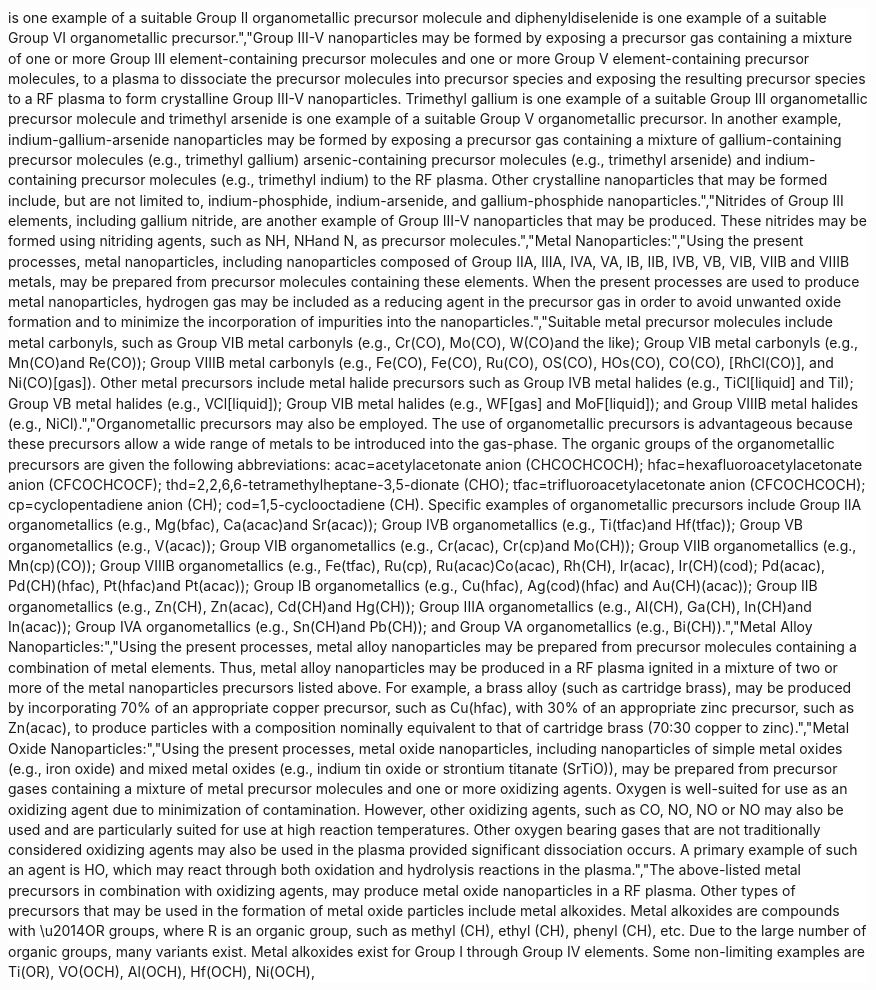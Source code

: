 is one example of a suitable Group II organometallic precursor molecule and diphenyldiselenide is one example of a suitable Group VI organometallic precursor.","Group III-V nanoparticles may be formed by exposing a precursor gas containing a mixture of one or more Group III element-containing precursor molecules and one or more Group V element-containing precursor molecules, to a plasma to dissociate the precursor molecules into precursor species and exposing the resulting precursor species to a RF plasma to form crystalline Group III-V nanoparticles. Trimethyl gallium is one example of a suitable Group III organometallic precursor molecule and trimethyl arsenide is one example of a suitable Group V organometallic precursor. In another example, indium-gallium-arsenide nanoparticles may be formed by exposing a precursor gas containing a mixture of gallium-containing precursor molecules (e.g., trimethyl gallium) arsenic-containing precursor molecules (e.g., trimethyl arsenide) and indium-containing precursor molecules (e.g., trimethyl indium) to the RF plasma. Other crystalline nanoparticles that may be formed include, but are not limited to, indium-phosphide, indium-arsenide, and gallium-phosphide nanoparticles.","Nitrides of Group III elements, including gallium nitride, are another example of Group III-V nanoparticles that may be produced. These nitrides may be formed using nitriding agents, such as NH, NHand N, as precursor molecules.","Metal Nanoparticles:","Using the present processes, metal nanoparticles, including nanoparticles composed of Group IIA, IIIA, IVA, VA, IB, IIB, IVB, VB, VIB, VIIB and VIIIB metals, may be prepared from precursor molecules containing these elements. When the present processes are used to produce metal nanoparticles, hydrogen gas may be included as a reducing agent in the precursor gas in order to avoid unwanted oxide formation and to minimize the incorporation of impurities into the nanoparticles.","Suitable metal precursor molecules include metal carbonyls, such as Group VIB metal carbonyls (e.g., Cr(CO), Mo(CO), W(CO)and the like); Group VIB metal carbonyls (e.g., Mn(CO)and Re(CO)); Group VIIIB metal carbonyls (e.g., Fe(CO), Fe(CO), Ru(CO), OS(CO), HOs(CO), CO(CO), [RhCl(CO)], and Ni(CO)[gas]). Other metal precursors include metal halide precursors such as Group IVB metal halides (e.g., TiCl[liquid] and TiI); Group VB metal halides (e.g., VCl[liquid]); Group VIB metal halides (e.g., WF[gas] and MoF[liquid]); and Group VIIIB metal halides (e.g., NiCl).","Organometallic precursors may also be employed. The use of organometallic precursors is advantageous because these precursors allow a wide range of metals to be introduced into the gas-phase. The organic groups of the organometallic precursors are given the following abbreviations: acac=acetylacetonate anion (CHCOCHCOCH); hfac=hexafluoroacetylacetonate anion (CFCOCHCOCF); thd=2,2,6,6-tetramethylheptane-3,5-dionate (CHO); tfac=trifluoroacetylacetonate anion (CFCOCHCOCH); cp=cyclopentadiene anion (CH); cod=1,5-cyclooctadiene (CH). Specific examples of organometallic precursors include Group IIA organometallics (e.g., Mg(bfac), Ca(acac)and Sr(acac)); Group IVB organometallics (e.g., Ti(tfac)and Hf(tfac)); Group VB organometallics (e.g., V(acac)); Group VIB organometallics (e.g., Cr(acac), Cr(cp)and Mo(CH)); Group VIIB organometallics (e.g., Mn(cp)(CO)); Group VIIIB organometallics (e.g., Fe(tfac), Ru(cp), Ru(acac)Co(acac), Rh(CH), Ir(acac), Ir(CH)(cod); Pd(acac), Pd(CH)(hfac), Pt(hfac)and Pt(acac)); Group IB organometallics (e.g., Cu(hfac), Ag(cod)(hfac) and Au(CH)(acac)); Group IIB organometallics (e.g., Zn(CH), Zn(acac), Cd(CH)and Hg(CH)); Group IIIA organometallics (e.g., Al(CH), Ga(CH), In(CH)and In(acac)); Group IVA organometallics (e.g., Sn(CH)and Pb(CH)); and Group VA organometallics (e.g., Bi(CH)).","Metal Alloy Nanoparticles:","Using the present processes, metal alloy nanoparticles may be prepared from precursor molecules containing a combination of metal elements. Thus, metal alloy nanoparticles may be produced in a RF plasma ignited in a mixture of two or more of the metal nanoparticles precursors listed above. For example, a brass alloy (such as cartridge brass), may be produced by incorporating 70% of an appropriate copper precursor, such as Cu(hfac), with 30% of an appropriate zinc precursor, such as Zn(acac), to produce particles with a composition nominally equivalent to that of cartridge brass (70:30 copper to zinc).","Metal Oxide Nanoparticles:","Using the present processes, metal oxide nanoparticles, including nanoparticles of simple metal oxides (e.g., iron oxide) and mixed metal oxides (e.g., indium tin oxide or strontium titanate (SrTiO)), may be prepared from precursor gases containing a mixture of metal precursor molecules and one or more oxidizing agents. Oxygen is well-suited for use as an oxidizing agent due to minimization of contamination. However, other oxidizing agents, such as CO, NO, NO or NO may also be used and are particularly suited for use at high reaction temperatures. Other oxygen bearing gases that are not traditionally considered oxidizing agents may also be used in the plasma provided significant dissociation occurs. A primary example of such an agent is HO, which may react through both oxidation and hydrolysis reactions in the plasma.","The above-listed metal precursors in combination with oxidizing agents, may produce metal oxide nanoparticles in a RF plasma. Other types of precursors that may be used in the formation of metal oxide particles include metal alkoxides. Metal alkoxides are compounds with \u2014OR groups, where R is an organic group, such as methyl (CH), ethyl (CH), phenyl (CH), etc. Due to the large number of organic groups, many variants exist. Metal alkoxides exist for Group I through Group IV elements. Some non-limiting examples are Ti(OR), VO(OCH), Al(OCH), Hf(OCH), Ni(OCH),